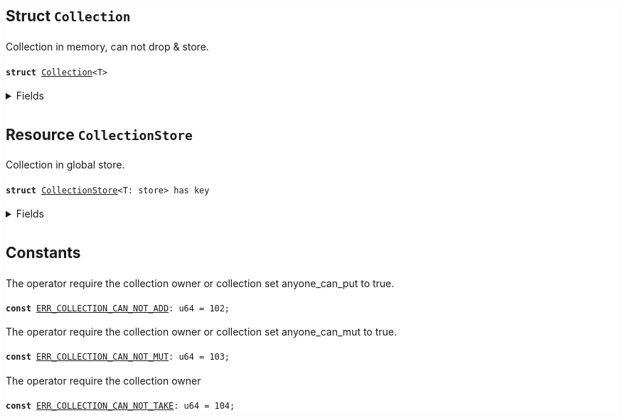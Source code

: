 <a name="0x1_Collection2_Collection"></a>

## Struct `Collection`

Collection in memory, can not drop & store.


<pre><code><b>struct</b> <a href="Collection.md#0x1_Collection">Collection</a>&lt;T&gt;
</code></pre>



<details><summary>Fields</summary></details>

<a name="0x1_Collection2_CollectionStore"></a>

## Resource `CollectionStore`

Collection in global store.


<pre><code><b>struct</b> <a href="Collection2.md#0x1_Collection2_CollectionStore">CollectionStore</a>&lt;T: store&gt; has key
</code></pre>



<details><summary>Fields</summary></details>

<a name="@Constants_0"></a>

## Constants


<a name="0x1_Collection2_ERR_COLLECTION_CAN_NOT_ADD"></a>

The operator require the collection owner or collection set anyone_can_put to true.


<pre><code><b>const</b> <a href="Collection2.md#0x1_Collection2_ERR_COLLECTION_CAN_NOT_ADD">ERR_COLLECTION_CAN_NOT_ADD</a>: u64 = 102;
</code></pre>



<a name="0x1_Collection2_ERR_COLLECTION_CAN_NOT_MUT"></a>

The operator require the collection owner or collection set anyone_can_mut to true.


<pre><code><b>const</b> <a href="Collection2.md#0x1_Collection2_ERR_COLLECTION_CAN_NOT_MUT">ERR_COLLECTION_CAN_NOT_MUT</a>: u64 = 103;
</code></pre>



<a name="0x1_Collection2_ERR_COLLECTION_CAN_NOT_TAKE"></a>

The operator require the collection owner


<pre><code><b>const</b> <a href="Collection2.md#0x1_Collection2_ERR_COLLECTION_CAN_NOT_TAKE">ERR_COLLECTION_CAN_NOT_TAKE</a>: u64 = 104;
</code></pre>
